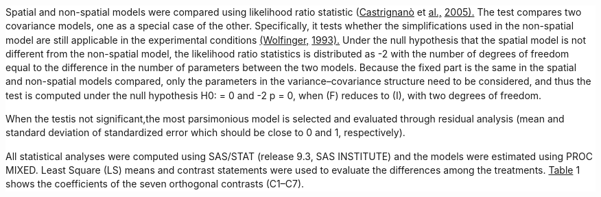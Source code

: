 Spatial and non-spatial models were compared using likelihood ratio statistic ([Castrignanò](#page-9-0) et [al.,](#page-9-0) [2005).](#page-9-0) The test compares two covariance models, one as a special case of the other. Specifically, it tests whether the simplifications used in the non-spatial model are still applicable in the experimental conditions [(Wolfinger,](#page-10-0) [1993).](#page-10-0) Under the null hypothesis that the spatial model is not different from the non-spatial model, the likelihood ratio statistics is distributed as -2 with the number of degrees of freedom equal to the difference in the number of parameters between the two models. Because the fixed part is the same in the spatial and non-spatial models compared, only the parameters in the variance–covariance structure need to be considered, and thus the test is computed under the null hypothesis H0: = 0 and -2 p = 0, when (F) reduces to (I), with two degrees of freedom.

When the testis not significant,the most parsimonious model is selected and evaluated through residual analysis (mean and standard deviation of standardized error which should be close to 0 and 1, respectively).

All statistical analyses were computed using SAS/STAT (release 9.3, SAS INSTITUTE) and the models were estimated using PROC MIXED. Least Square (LS) means and contrast statements were used to evaluate the differences among the treatments. [Table](#page-2-0) 1 shows the coefficients of the seven orthogonal contrasts (C1–C7).

###